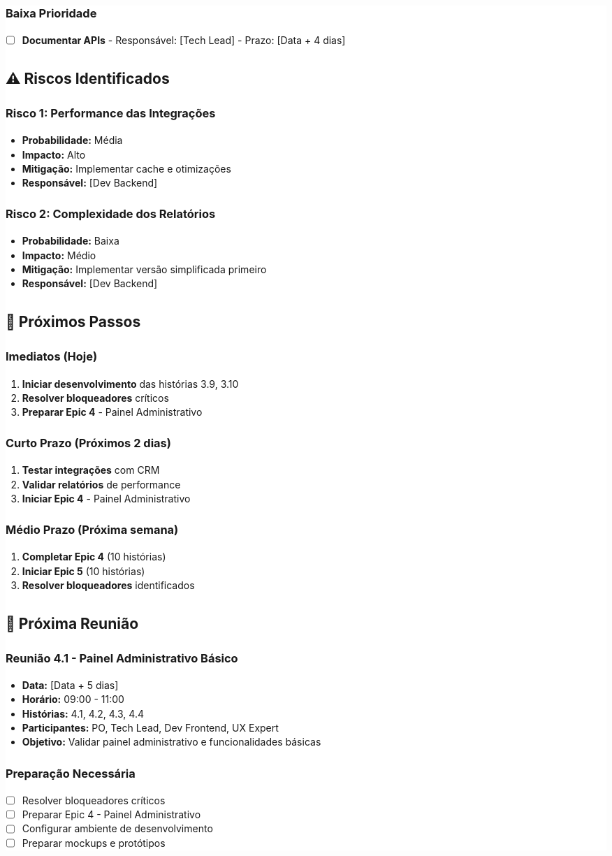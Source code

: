 ### **Baixa Prioridade**
- [ ] **Documentar APIs** - Responsável: [Tech Lead] - Prazo: [Data + 4 dias]

## ⚠️ **Riscos Identificados**

### **Risco 1: Performance das Integrações**
- **Probabilidade:** Média
- **Impacto:** Alto
- **Mitigação:** Implementar cache e otimizações
- **Responsável:** [Dev Backend]

### **Risco 2: Complexidade dos Relatórios**
- **Probabilidade:** Baixa
- **Impacto:** Médio
- **Mitigação:** Implementar versão simplificada primeiro
- **Responsável:** [Dev Backend]

## 🔄 **Próximos Passos**

### **Imediatos (Hoje)**
1. **Iniciar desenvolvimento** das histórias 3.9, 3.10
2. **Resolver bloqueadores** críticos
3. **Preparar Epic 4** - Painel Administrativo

### **Curto Prazo (Próximos 2 dias)**
1. **Testar integrações** com CRM
2. **Validar relatórios** de performance
3. **Iniciar Epic 4** - Painel Administrativo

### **Médio Prazo (Próxima semana)**
1. **Completar Epic 4** (10 histórias)
2. **Iniciar Epic 5** (10 histórias)
3. **Resolver bloqueadores** identificados

## 📅 **Próxima Reunião**

### **Reunião 4.1 - Painel Administrativo Básico**
- **Data:** [Data + 5 dias]
- **Horário:** 09:00 - 11:00
- **Histórias:** 4.1, 4.2, 4.3, 4.4
- **Participantes:** PO, Tech Lead, Dev Frontend, UX Expert
- **Objetivo:** Validar painel administrativo e funcionalidades básicas

### **Preparação Necessária**
- [ ] Resolver bloqueadores críticos
- [ ] Preparar Epic 4 - Painel Administrativo
- [ ] Configurar ambiente de desenvolvimento
- [ ] Preparar mockups e protótipos
